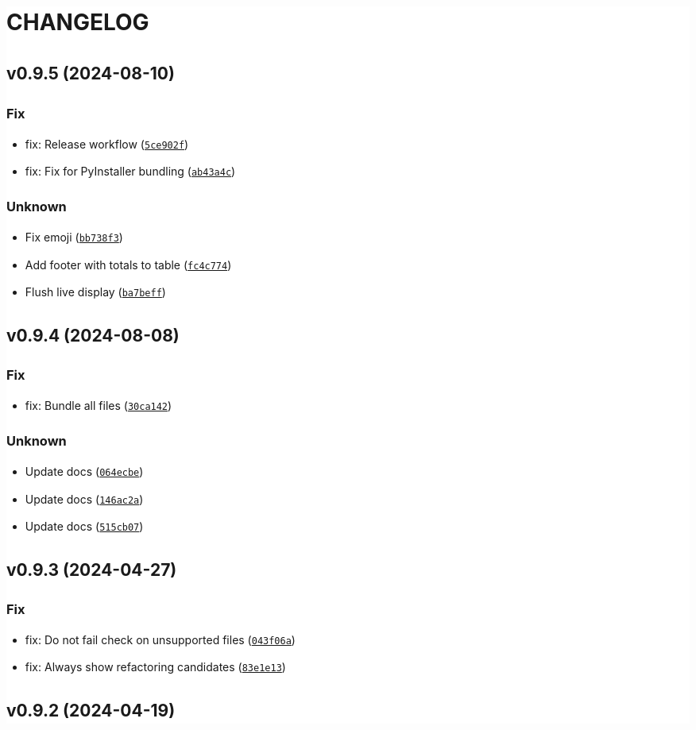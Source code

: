# CHANGELOG

## v0.9.5 (2024-08-10)

### Fix

* fix: Release workflow ([`5ce902f`](https://github.com/getcodelimit/codelimit/commit/5ce902f0c21b0698766175caf3f5fe18deec3187))

* fix: Fix for PyInstaller bundling ([`ab43a4c`](https://github.com/getcodelimit/codelimit/commit/ab43a4c66bd401921a9c456df047b491d4170bbb))

### Unknown

* Fix emoji ([`bb738f3`](https://github.com/getcodelimit/codelimit/commit/bb738f3dafc4632d6524da2c2f0b62ca3107b19c))

* Add footer with totals to table ([`fc4c774`](https://github.com/getcodelimit/codelimit/commit/fc4c77499b8777bcfff305d8a2d66c9bbda4f0db))

* Flush live display ([`ba7beff`](https://github.com/getcodelimit/codelimit/commit/ba7beffdcd0fad6f4503188725ed82e6540ad3be))

## v0.9.4 (2024-08-08)

### Fix

* fix: Bundle all files ([`30ca142`](https://github.com/getcodelimit/codelimit/commit/30ca1427d371d468305ee9c95e083d795271f682))

### Unknown

* Update docs ([`064ecbe`](https://github.com/getcodelimit/codelimit/commit/064ecbe22a55cba5e36c903fcf948b9b45000fed))

* Update docs ([`146ac2a`](https://github.com/getcodelimit/codelimit/commit/146ac2ae72c7a1edaa4e3ecc53e15e1922aa2ca4))

* Update docs ([`515cb07`](https://github.com/getcodelimit/codelimit/commit/515cb0787f8e5a01686b38ac936ad8b7ea424cfb))

## v0.9.3 (2024-04-27)

### Fix

* fix: Do not fail check on unsupported files ([`043f06a`](https://github.com/getcodelimit/codelimit/commit/043f06a1026566248851ea6a135da5b039bc5a49))

* fix: Always show refactoring candidates ([`83e1e13`](https://github.com/getcodelimit/codelimit/commit/83e1e13ec146a2d87e0ea1e0abac6b5a1dc92cf8))

## v0.9.2 (2024-04-19)
